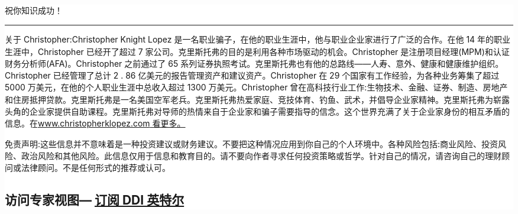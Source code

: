 祝你知识成功！

***

关于 Christopher:Christopher Knight Lopez 是一名职业骗子，在他的职业生涯中，他与职业企业家进行了广泛的合作。在他 14 年的职业生涯中，Christopher 已经开了超过 7 家公司。克里斯托弗的目的是利用各种市场驱动的机会。Christopher 是注册项目经理(MPM)和认证财务分析师(AFA)。Christopher 之前通过了 65 系列证券执照考试。克里斯托弗也有他的总路线——人寿、意外、健康和健康维护组织。Christopher 已经管理了总计 2 . 86 亿美元的报告管理资产和建议资产。Christopher 在 29 个国家有工作经验，为各种业务筹集了超过 5000 万美元，在他的个人职业生涯中总收入超过 1300 万美元。Christopher 曾在高科技行业工作:生物技术、金融、证券、制造、房地产和住房抵押贷款。克里斯托弗是一名美国空军老兵。克里斯托弗热爱家庭、竞技体育、钓鱼、武术，并倡导企业家精神。克里斯托弗为崭露头角的企业家提供自助课程。克里斯托弗对导师的热情来自于企业家和骗子需要指导的信念。这个世界充满了关于企业家身份的相互矛盾的信息。在[www.christopherklopez.com 看更多。](http://www.christopherklopez.com.)

免责声明:这些信息并不意味着是一种投资建议或财务建议。不要把这种情况应用到你自己的个人环境中。各种风险包括:商业风险、投资风险、政治风险和其他风险。此信息仅用于信息和教育目的。请不要向作者寻求任何投资策略或哲学。针对自己的情况，请咨询自己的理财顾问或法律顾问。不是任何形式的推荐或认可。

## 访问专家视图— [订阅 DDI 英特尔](https://datadriveninvestor.com/ddi-intel)